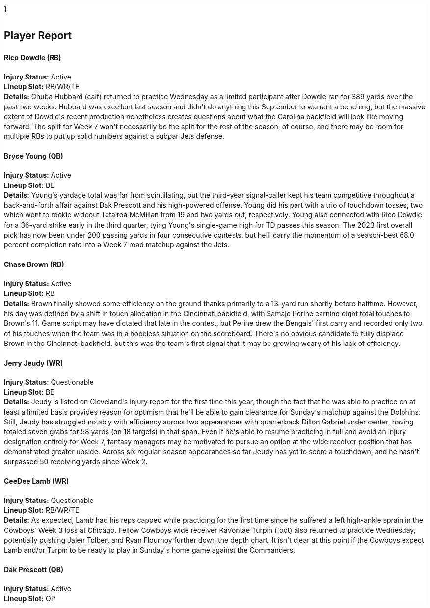 ```echarts
}
```




## Player Report

#### Rico Dowdle (RB)
**Injury Status:** Active <br>
**Lineup Slot:** RB/WR/TE <br>
**Details:** Chuba Hubbard (calf) returned to practice Wednesday as a limited participant after Dowdle ran for 389 yards over the past two weeks. Hubbard was excellent last season and didn't do anything this September to warrant a benching, but the massive extent of Dowdle's recent production nonetheless creates questions about what the Carolina backfield will look like moving forward. The split for Week 7 won't necessarily be the split for the rest of the season, of course, and there may be room for multiple RBs to put up solid numbers against a subpar Jets defense.
#### Bryce Young (QB)
**Injury Status:** Active <br>
**Lineup Slot:** BE <br>
**Details:** Young's yardage total was far from scintillating, but the third-year signal-caller kept his team competitive throughout a back-and-forth affair against Dak Prescott and his high-powered offense. Young did his part with a trio of touchdown tosses, two which went to rookie wideout Tetairoa McMillan from 19 and two yards out, respectively. Young also connected with Rico Dowdle for a 36-yard strike early in the third quarter, tying Young's single-game high for TD passes this season. The 2023 first overall pick has now been under 200 passing yards in four consecutive contests, but he'll carry the momentum of a season-best 68.0 percent completion rate into a Week 7 road matchup against the Jets.
#### Chase Brown (RB)
**Injury Status:** Active <br>
**Lineup Slot:** RB <br>
**Details:** Brown finally showed some efficiency on the ground thanks primarily to a 13-yard run shortly before halftime. However, his day was defined by a shift in touch allocation in the Cincinnati backfield, with Samaje Perine earning eight total touches to Brown's 11. Game script may have dictated that late in the contest, but Perine drew the Bengals' first carry and recorded only two of his touches when the team was in a hopeless situation on the scoreboard. There's no obvious candidate to fully displace Brown in the Cincinnati backfield,  but this was the team's first signal that it may be growing weary of his lack of efficiency.
#### Jerry Jeudy (WR)
**Injury Status:** Questionable <br>
**Lineup Slot:** BE <br>
**Details:** Jeudy is listed on Cleveland's injury report for the first time this year, though the fact that he was able to practice on at least a limited basis provides reason for optimism that he'll be able to gain clearance for Sunday's matchup against the Dolphins. Still, Jeudy has struggled notably with efficiency across two appearances with quarterback Dillon Gabriel under center, having totaled seven grabs for 58 yards (on 18 targets) in that span. Even if he's able to resume practicing in full and avoid an injury designation entirely for Week 7, fantasy managers may be motivated to pursue an option at the wide receiver position that has demonstrated greater upside. Across six regular-season appearances so far Jeudy has yet to score a touchdown, and he hasn't surpassed 50 receiving yards since Week 2.
#### CeeDee Lamb (WR)
**Injury Status:** Questionable <br>
**Lineup Slot:** RB/WR/TE <br>
**Details:** As expected, Lamb had his reps capped while practicing for the first time since he suffered a left high-ankle sprain in the Cowboys' Week 3 loss at Chicago. Fellow Cowboys wide receiver KaVontae Turpin (foot) also returned to practice Wednesday, potentially pushing Jalen Tolbert and Ryan Flournoy further down the depth chart. It isn't clear at this point if the Cowboys expect Lamb and/or Turpin to be ready to play in Sunday's home game against the Commanders.
#### Dak Prescott (QB)
**Injury Status:** Active <br>
**Lineup Slot:** OP <br>